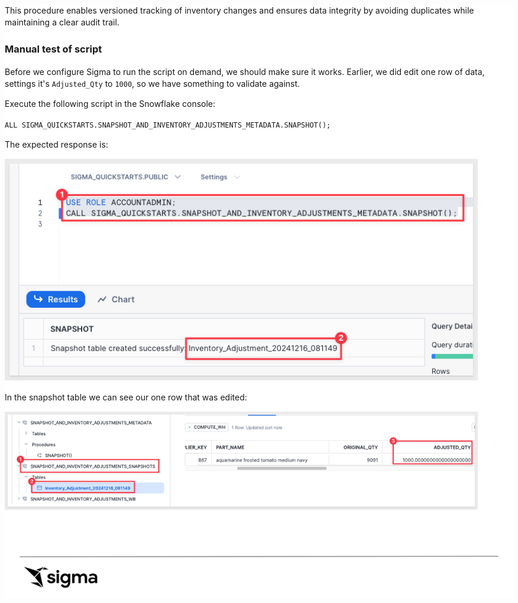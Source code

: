 This procedure enables versioned tracking of inventory changes and ensures data integrity by avoiding duplicates while maintaining a clear audit trail.

### Manual test of script
Before we configure Sigma to run the script on demand, we should make sure it works. Earlier, we did edit one row of data, settings it's `Adjusted_Qty` to `1000`, so we have something to validate against. 

Execute the following script in the Snowflake console:
```code
ALL SIGMA_QUICKSTARTS.SNAPSHOT_AND_INVENTORY_ADJUSTMENTS_METADATA.SNAPSHOT();
```

The expected response is:

<img src="assets/da_swh_37.png" width="800"/>

In the snapshot table we can see our one row that was edited:

<img src="assets/da_swh_38.png" width="800"/>

![Footer](assets/sigma_footer.png)
